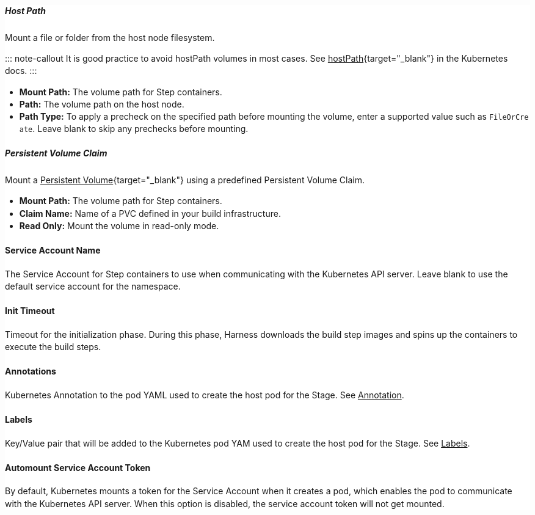 ##### Host Path

Mount a file or folder from the host node filesystem.

::: note-callout
It is good practice to avoid hostPath volumes in most cases. See
[hostPath](https://kubernetes.io/docs/concepts/storage/volumes/#hostpath){target="_blank"}
in the Kubernetes docs.
:::

-   **Mount Path:** The volume path for Step containers.
-   **Path:** The volume path on the host node.
-   **Path Type:** To apply a precheck on the specified path before
    mounting the volume, enter a supported value such as `FileOrCreate`.
    Leave blank to skip any prechecks before mounting.

##### Persistent Volume Claim

Mount a [Persistent
Volume](https://kubernetes.io/docs/concepts/storage/persistent-volumes/){target="_blank"}
using a predefined Persistent Volume Claim.

-   **Mount Path:** The volume path for Step containers.
-   **Claim Name:** Name of a PVC defined in your build infrastructure.
-   **Read Only:** Mount the volume in read-only mode.

#### Service Account Name

The Service Account for Step containers to use when communicating with
the Kubernetes API server. Leave blank to use the default service
account for the namespace.

#### Init Timeout

Timeout for the initialization phase. During this phase, Harness
downloads the build step images and spins up the containers to execute
the build steps.

#### Annotations

Kubernetes Annotation to the pod YAML used to create the host pod for
the Stage. See
[Annotation](https://kubernetes.io/docs/concepts/overview/working-with-objects/annotations/).

#### Labels

Key/Value pair that will be added to the Kubernetes pod YAM used to
create the host pod for the Stage. See
[Labels](https://kubernetes.io/docs/concepts/overview/working-with-objects/labels/).

#### Automount Service Account Token

By default, Kubernetes mounts a token for the Service Account when it
creates a pod, which enables the pod to communicate with the Kubernetes
API server. When this option is disabled, the service account token will
not get mounted.
